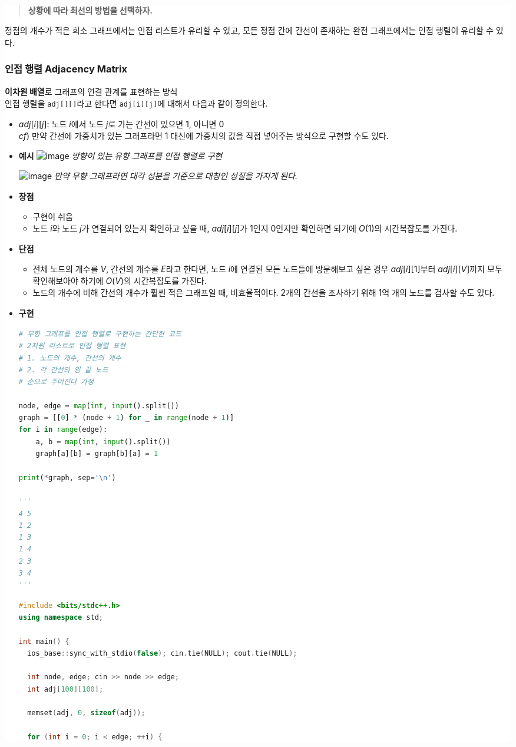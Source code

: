 > **상황에 따라 최선의 방법을 선택하자.**

정점의 개수가 적은 희소 그래프에서는 인접 리스트가 유리할 수 있고, 모든 정점 간에 간선이 존재하는 완전 그래프에서는 인접 행렬이 유리할 수 있다.

### 인접 행렬 Adjacency Matrix

**이차원 배열**로 그래프의 연결 관계를 표현하는 방식  
인접 행렬을 `adj[][]`라고 한다면 `adj[i][j]`에 대해서 다음과 같이 정의한다.

- $adj[i][j]$: 노드 $i$에서 노드 $j$로 가는 간선이 있으면 $1$, 아니면 $0$  
  $cf)$ 만약 간선에 가중치가 있는 그래프라면 1 대신에 가중치의 값을 직접 넣어주는 방식으로 구현할 수도 있다.

- **예시**
  ![image](https://github.com/JeongJongMun/JeongJongMun.github.io/assets/101979073/06a111c4-2e48-40fe-98e4-c12ea4729fdb)
  _방향이 있는 유향 그래프를 인접 행렬로 구현_

  ![image](https://github.com/JeongJongMun/JeongJongMun.github.io/assets/101979073/14dc0b47-52d5-4da4-b4d2-57a38bce9d39)
  _만약 무향 그래프라면 대각 성분을 기준으로 대칭인 성질을 가지게 된다._

- **장점**
  - 구현이 쉬움
  - 노드 $i$와 노드 $j$가 연결되어 있는지 확인하고 싶을 때, $adj[i][j]$가 1인지 0인지만 확인하면 되기에 $O(1)$의 시간복잡도를 가진다.
- **단점**
  - 전체 노드의 개수를 $V$, 간선의 개수를 $E$라고 한다면, 노드 $i$에 연결된 모든 노드들에 방문해보고 싶은 경우 $adj[i][1]$부터 $adj[i][V]$까지 모두 확인해보아야 하기에 $O(V)$의 시간복잡도를 가진다.
  - 노드의 개수에 비해 간선의 개수가 훨씬 적은 그래프일 때, 비효율적이다. 2개의 간선을 조사하기 위해 1억 개의 노드를 검사할 수도 있다.
- **구현**

  ```python
  # 무향 그래프를 인접 행렬로 구현하는 간단한 코드
  # 2차원 리스트로 인접 행렬 표현
  # 1. 노드의 개수, 간선의 개수
  # 2. 각 간선의 양 끝 노드
  # 순으로 주어진다 가정

  node, edge = map(int, input().split())
  graph = [[0] * (node + 1) for _ in range(node + 1)]
  for i in range(edge):
      a, b = map(int, input().split())
      graph[a][b] = graph[b][a] = 1

  print(*graph, sep='\n')

  '''
  4 5
  1 2
  1 3
  1 4
  2 3
  3 4
  '''
  ```

  ```cpp
  #include <bits/stdc++.h>
  using namespace std;

  int main() {
  	ios_base::sync_with_stdio(false); cin.tie(NULL); cout.tie(NULL);

  	int node, edge; cin >> node >> edge;
  	int adj[100][100];

  	memset(adj, 0, sizeof(adj));

  	for (int i = 0; i < edge; ++i) {
  ```